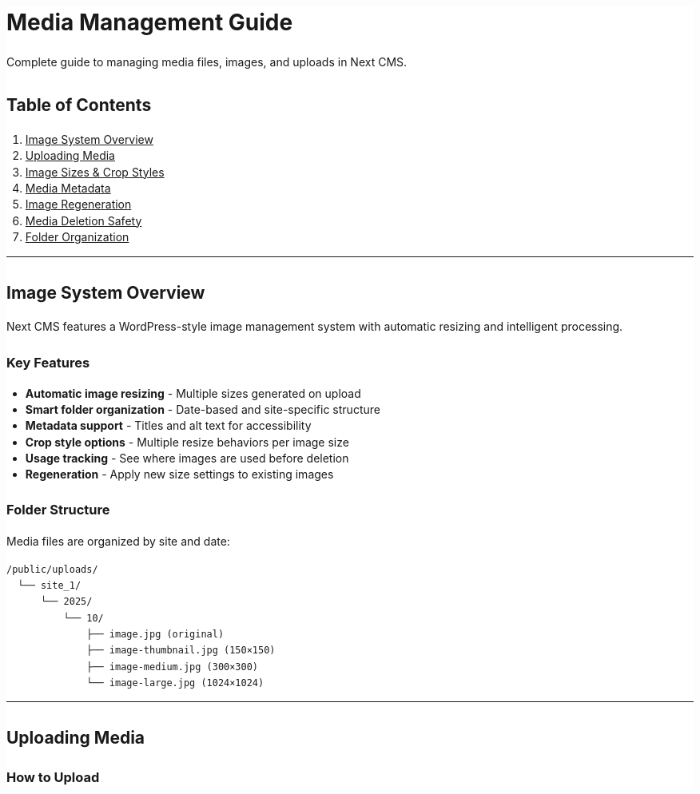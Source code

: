 # Media Management Guide

Complete guide to managing media files, images, and uploads in Next CMS.

## Table of Contents

1. [Image System Overview](#image-system-overview)
2. [Uploading Media](#uploading-media)
3. [Image Sizes & Crop Styles](#image-sizes--crop-styles)
4. [Media Metadata](#media-metadata)
5. [Image Regeneration](#image-regeneration)
6. [Media Deletion Safety](#media-deletion-safety)
7. [Folder Organization](#folder-organization)

---

## Image System Overview

Next CMS features a WordPress-style image management system with automatic resizing and intelligent processing.

### Key Features

- **Automatic image resizing** - Multiple sizes generated on upload
- **Smart folder organization** - Date-based and site-specific structure
- **Metadata support** - Titles and alt text for accessibility
- **Crop style options** - Multiple resize behaviors per image size
- **Usage tracking** - See where images are used before deletion
- **Regeneration** - Apply new size settings to existing images

### Folder Structure

Media files are organized by site and date:

```
/public/uploads/
  └── site_1/
      └── 2025/
          └── 10/
              ├── image.jpg (original)
              ├── image-thumbnail.jpg (150×150)
              ├── image-medium.jpg (300×300)
              └── image-large.jpg (1024×1024)
```

---

## Uploading Media

### How to Upload
